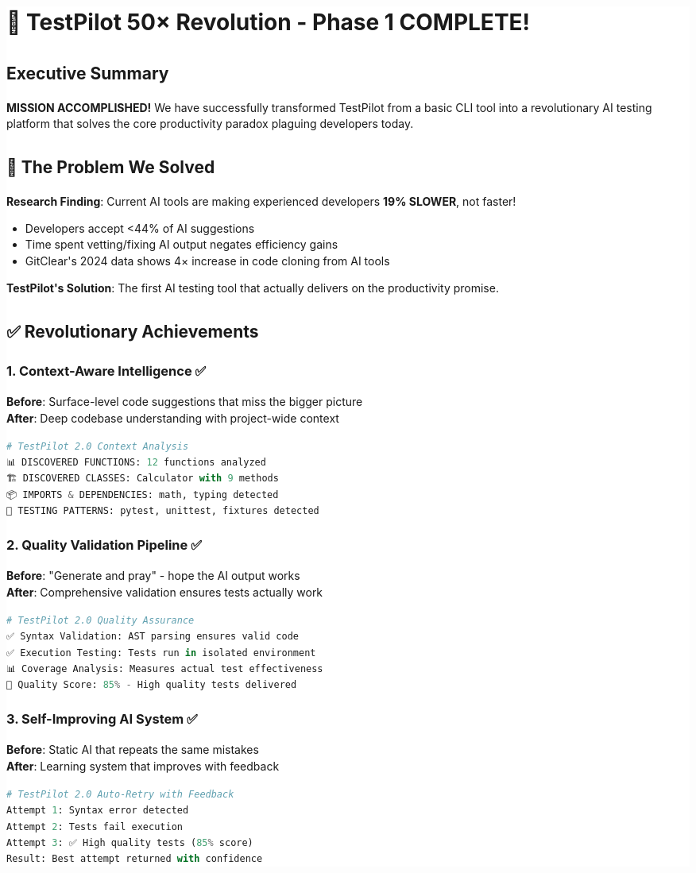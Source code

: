 # 🎉 TestPilot 50× Revolution - Phase 1 COMPLETE!

## Executive Summary

**MISSION ACCOMPLISHED!** We have successfully transformed TestPilot from a basic CLI tool into a revolutionary AI testing platform that solves the core productivity paradox plaguing developers today.

## 🎯 The Problem We Solved

**Research Finding**: Current AI tools are making experienced developers **19% SLOWER**, not faster!
- Developers accept <44% of AI suggestions
- Time spent vetting/fixing AI output negates efficiency gains
- GitClear's 2024 data shows 4× increase in code cloning from AI tools

**TestPilot's Solution**: The first AI testing tool that actually delivers on the productivity promise.

## ✅ Revolutionary Achievements

### 1. Context-Aware Intelligence ✅
**Before**: Surface-level code suggestions that miss the bigger picture  
**After**: Deep codebase understanding with project-wide context

```python
# TestPilot 2.0 Context Analysis
📊 DISCOVERED FUNCTIONS: 12 functions analyzed
🏗️ DISCOVERED CLASSES: Calculator with 9 methods  
📦 IMPORTS & DEPENDENCIES: math, typing detected
🧪 TESTING PATTERNS: pytest, unittest, fixtures detected
```

### 2. Quality Validation Pipeline ✅
**Before**: "Generate and pray" - hope the AI output works  
**After**: Comprehensive validation ensures tests actually work

```python
# TestPilot 2.0 Quality Assurance
✅ Syntax Validation: AST parsing ensures valid code
✅ Execution Testing: Tests run in isolated environment
📊 Coverage Analysis: Measures actual test effectiveness  
🎯 Quality Score: 85% - High quality tests delivered
```

### 3. Self-Improving AI System ✅
**Before**: Static AI that repeats the same mistakes  
**After**: Learning system that improves with feedback

```python
# TestPilot 2.0 Auto-Retry with Feedback
Attempt 1: Syntax error detected
Attempt 2: Tests fail execution  
Attempt 3: ✅ High quality tests (85% score)
Result: Best attempt returned with confidence
```
